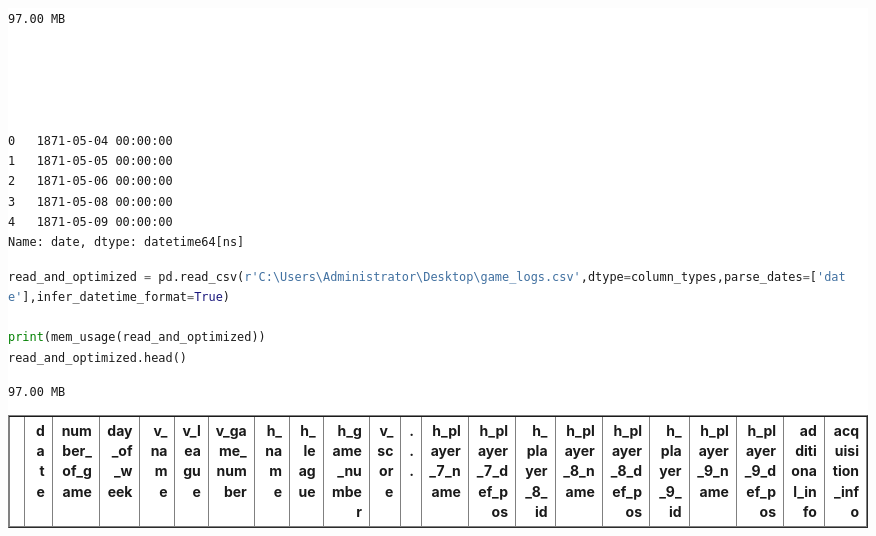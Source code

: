     97.00 MB
    




    0   1871-05-04 00:00:00
    1   1871-05-05 00:00:00
    2   1871-05-06 00:00:00
    3   1871-05-08 00:00:00
    4   1871-05-09 00:00:00
    Name: date, dtype: datetime64[ns]




```python
read_and_optimized = pd.read_csv(r'C:\Users\Administrator\Desktop\game_logs.csv',dtype=column_types,parse_dates=['date'],infer_datetime_format=True)

print(mem_usage(read_and_optimized))
read_and_optimized.head() 
```

    97.00 MB
    




<div>
<style>
    .dataframe thead tr:only-child th {
        text-align: right;
    }

    .dataframe thead th {
        text-align: left;
    }

    .dataframe tbody tr th {
        vertical-align: top;
    }
</style>
<table border="1" class="dataframe">
  <thead>
    <tr style="text-align: right;">
      <th></th>
      <th>date</th>
      <th>number_of_game</th>
      <th>day_of_week</th>
      <th>v_name</th>
      <th>v_league</th>
      <th>v_game_number</th>
      <th>h_name</th>
      <th>h_league</th>
      <th>h_game_number</th>
      <th>v_score</th>
      <th>...</th>
      <th>h_player_7_name</th>
      <th>h_player_7_def_pos</th>
      <th>h_player_8_id</th>
      <th>h_player_8_name</th>
      <th>h_player_8_def_pos</th>
      <th>h_player_9_id</th>
      <th>h_player_9_name</th>
      <th>h_player_9_def_pos</th>
      <th>additional_info</th>
      <th>acquisition_info</th>
    </tr>
  </thead>
  <tbody>